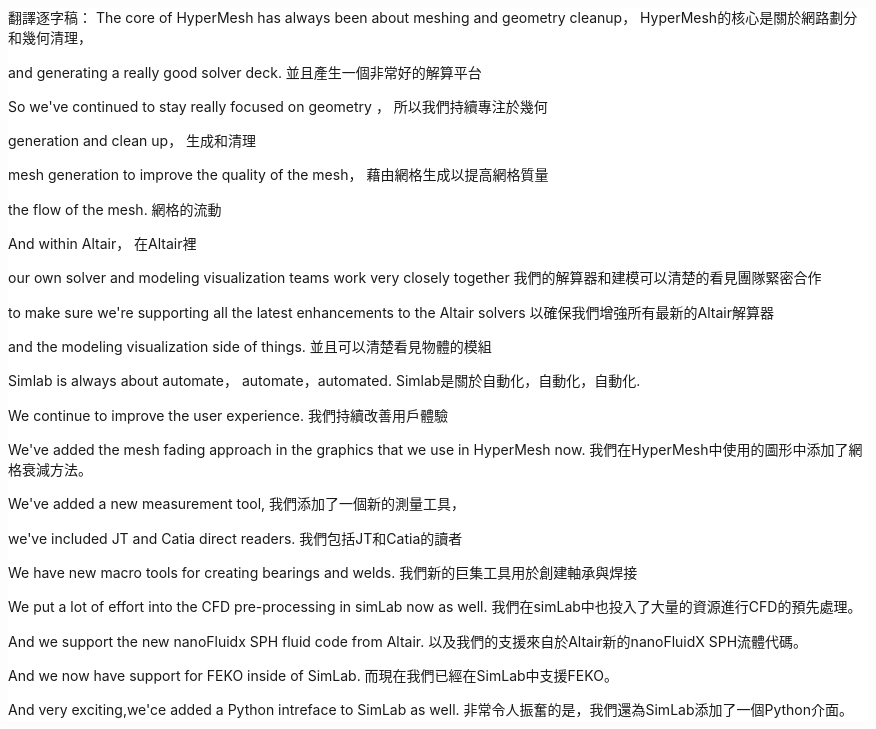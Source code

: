 翻譯逐字稿：
The core of HyperMesh has always been about meshing and geometry cleanup， 
HyperMesh的核心是關於網路劃分和幾何清理，

and generating a really good solver deck. 
並且產生一個非常好的解算平台

So we've continued to stay really focused on geometry ，
所以我們持續專注於幾何

generation and clean up， 
生成和清理

mesh generation to improve the quality of the mesh，
藉由網格生成以提高網格質量

the flow of the mesh.
網格的流動

And within Altair， 
在Altair裡

our own solver and modeling  visualization teams work very closely together
我們的解算器和建模可以清楚的看見團隊緊密合作

to make sure we're supporting all the latest enhancements to the Altair solvers
以確保我們增強所有最新的Altair解算器

and the modeling visualization side of things.
並且可以清楚看見物體的模組

Simlab is always about automate， automate，automated.
Simlab是關於自動化，自動化，自動化.

We continue to improve the user experience.
我們持續改善用戶體驗

We've added the mesh fading approach in the graphics that we use in HyperMesh now.
我們在HyperMesh中使用的圖形中添加了網格衰減方法。

 We've added a new measurement tool,
我們添加了一個新的測量工具，

 we've included JT and Catia direct readers.
我們包括JT和Catia的讀者

 We have new macro tools for creating bearings and welds.
我們新的巨集工具用於創建軸承與焊接

We put a lot of effort into the CFD pre-processing in simLab now as well.
我們在simLab中也投入了大量的資源進行CFD的預先處理。

And we support the new nanoFluidx SPH fluid code from Altair.
以及我們的支援來自於Altair新的nanoFluidX SPH流體代碼。

And we now have support for FEKO inside of SimLab.
而現在我們已經在SimLab中支援FEKO。

And very exciting,we'ce added a Python intreface to SimLab as well.
非常令人振奮的是，我們還為SimLab添加了一個Python介面。
